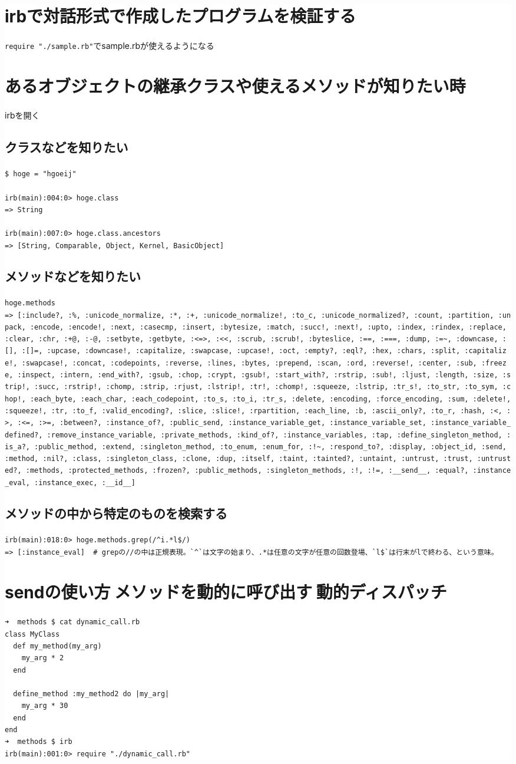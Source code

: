 # irbで対話形式で作成したプログラムを検証する
`require "./sample.rb"`でsample.rbが使えるようになる

# あるオブジェクトの継承クラスや使えるメソッドが知りたい時
irbを開く

## クラスなどを知りたい
```
$ hoge = "hgoeij"

irb(main):004:0> hoge.class
=> String

irb(main):007:0> hoge.class.ancestors
=> [String, Comparable, Object, Kernel, BasicObject]
```

## メソッドなどを知りたい
```
hoge.methods
=> [:include?, :%, :unicode_normalize, :*, :+, :unicode_normalize!, :to_c, :unicode_normalized?, :count, :partition, :unpack, :encode, :encode!, :next, :casecmp, :insert, :bytesize, :match, :succ!, :next!, :upto, :index, :rindex, :replace, :clear, :chr, :+@, :-@, :setbyte, :getbyte, :<=>, :<<, :scrub, :scrub!, :byteslice, :==, :===, :dump, :=~, :downcase, :[], :[]=, :upcase, :downcase!, :capitalize, :swapcase, :upcase!, :oct, :empty?, :eql?, :hex, :chars, :split, :capitalize!, :swapcase!, :concat, :codepoints, :reverse, :lines, :bytes, :prepend, :scan, :ord, :reverse!, :center, :sub, :freeze, :inspect, :intern, :end_with?, :gsub, :chop, :crypt, :gsub!, :start_with?, :rstrip, :sub!, :ljust, :length, :size, :strip!, :succ, :rstrip!, :chomp, :strip, :rjust, :lstrip!, :tr!, :chomp!, :squeeze, :lstrip, :tr_s!, :to_str, :to_sym, :chop!, :each_byte, :each_char, :each_codepoint, :to_s, :to_i, :tr_s, :delete, :encoding, :force_encoding, :sum, :delete!, :squeeze!, :tr, :to_f, :valid_encoding?, :slice, :slice!, :rpartition, :each_line, :b, :ascii_only?, :to_r, :hash, :<, :>, :<=, :>=, :between?, :instance_of?, :public_send, :instance_variable_get, :instance_variable_set, :instance_variable_defined?, :remove_instance_variable, :private_methods, :kind_of?, :instance_variables, :tap, :define_singleton_method, :is_a?, :public_method, :extend, :singleton_method, :to_enum, :enum_for, :!~, :respond_to?, :display, :object_id, :send, :method, :nil?, :class, :singleton_class, :clone, :dup, :itself, :taint, :tainted?, :untaint, :untrust, :trust, :untrusted?, :methods, :protected_methods, :frozen?, :public_methods, :singleton_methods, :!, :!=, :__send__, :equal?, :instance_eval, :instance_exec, :__id__]
```

## メソッドの中から特定のものを検索する
```
irb(main):018:0> hoge.methods.grep(/^i.*l$/)
=> [:instance_eval]  # grepの//の中は正規表現。`^`は文字の始まり、.*は任意の文字が任意の回数登場、`l$`は行末がlで終わる、という意味。
```
# sendの使い方 メソッドを動的に呼び出す 動的ディスパッチ
```
➜  methods $ cat dynamic_call.rb
class MyClass
  def my_method(my_arg)
    my_arg * 2
  end

  define_method :my_method2 do |my_arg|
    my_arg * 30
  end
end
➜  methods $ irb
irb(main):001:0> require "./dynamic_call.rb"
```